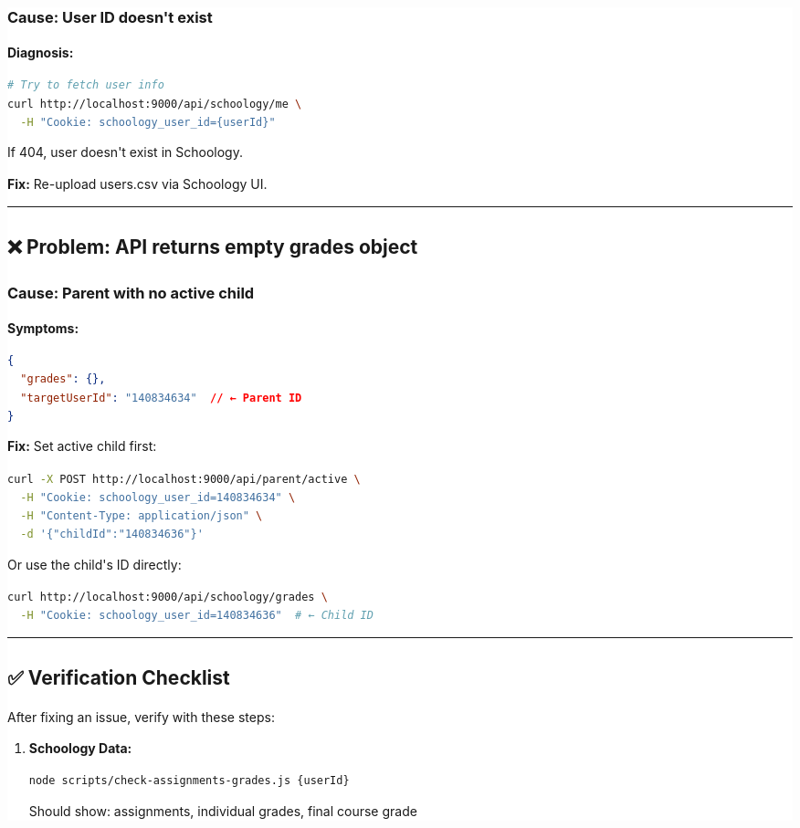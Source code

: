 
### Cause: User ID doesn't exist

**Diagnosis:**
```bash
# Try to fetch user info
curl http://localhost:9000/api/schoology/me \
  -H "Cookie: schoology_user_id={userId}"
```

If 404, user doesn't exist in Schoology.

**Fix:**
Re-upload users.csv via Schoology UI.

---

## ❌ Problem: API returns empty grades object

### Cause: Parent with no active child

**Symptoms:**
```json
{
  "grades": {},
  "targetUserId": "140834634"  // ← Parent ID
}
```

**Fix:**
Set active child first:
```bash
curl -X POST http://localhost:9000/api/parent/active \
  -H "Cookie: schoology_user_id=140834634" \
  -H "Content-Type: application/json" \
  -d '{"childId":"140834636"}'
```

Or use the child's ID directly:
```bash
curl http://localhost:9000/api/schoology/grades \
  -H "Cookie: schoology_user_id=140834636"  # ← Child ID
```

---

## ✅ Verification Checklist

After fixing an issue, verify with these steps:

1. **Schoology Data:**
   ```bash
   node scripts/check-assignments-grades.js {userId}
   ```
   Should show: assignments, individual grades, final course grade
